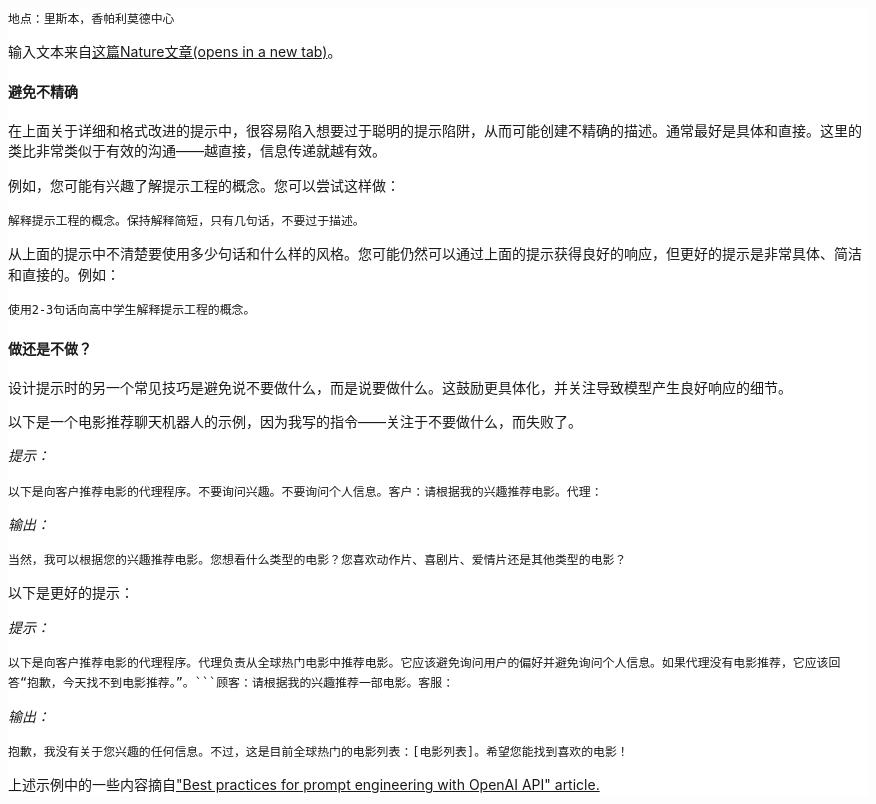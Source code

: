 ```Plaintext
地点：里斯本，香帕利莫德中心
```

输入文本来自[这篇Nature文章(opens in a new tab)](https://www.nature.com/articles/d41586-023-00509-z)。

#### 避免不精确

在上面关于详细和格式改进的提示中，很容易陷入想要过于聪明的提示陷阱，从而可能创建不精确的描述。通常最好是具体和直接。这里的类比非常类似于有效的沟通——越直接，信息传递就越有效。

例如，您可能有兴趣了解提示工程的概念。您可以尝试这样做：

```Plaintext
解释提示工程的概念。保持解释简短，只有几句话，不要过于描述。
```

从上面的提示中不清楚要使用多少句话和什么样的风格。您可能仍然可以通过上面的提示获得良好的响应，但更好的提示是非常具体、简洁和直接的。例如：

```Plaintext
使用2-3句话向高中学生解释提示工程的概念。
```

#### 做还是不做？

设计提示时的另一个常见技巧是避免说不要做什么，而是说要做什么。这鼓励更具体化，并关注导致模型产生良好响应的细节。

以下是一个电影推荐聊天机器人的示例，因为我写的指令——关注于不要做什么，而失败了。

*提示：*

```Plaintext
以下是向客户推荐电影的代理程序。不要询问兴趣。不要询问个人信息。客户：请根据我的兴趣推荐电影。代理：
```

*输出：*

```Plaintext
当然，我可以根据您的兴趣推荐电影。您想看什么类型的电影？您喜欢动作片、喜剧片、爱情片还是其他类型的电影？
```

以下是更好的提示：

*提示：*

```Plaintext
以下是向客户推荐电影的代理程序。代理负责从全球热门电影中推荐电影。它应该避免询问用户的偏好并避免询问个人信息。如果代理没有电影推荐，它应该回答“抱歉，今天找不到电影推荐。”。```顾客：请根据我的兴趣推荐一部电影。客服：
```

*输出：*

```Plaintext
抱歉，我没有关于您兴趣的任何信息。不过，这是目前全球热门的电影列表：[电影列表]。希望您能找到喜欢的电影！
```

上述示例中的一些内容摘自["Best practices for prompt engineering with OpenAI API" article.](https://help.openai.com/en/articles/6654000-best-practices-for-prompt-engineering-with-openai-api)


